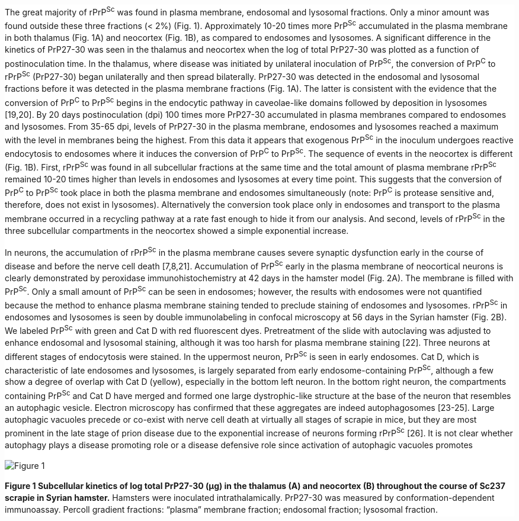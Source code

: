 The great majority of rPrP<sup>Sc</sup> was found in plasma membrane, endosomal and lysosomal fractions. Only a minor amount was found outside these three fractions (< 2%) (Fig. 1). Approximately 10-20 times more PrP<sup>Sc</sup> accumulated in the plasma membrane in both thalamus (Fig. 1A) and neocortex (Fig. 1B), as compared to endosomes and lysosomes. A significant difference in the kinetics of PrP27-30 was seen in the thalamus and neocortex when the log of total PrP27-30 was plotted as a function of postinoculation time. In the thalamus, where disease was initiated by unilateral inoculation of PrP<sup>Sc</sup>, the conversion of PrP<sup>C</sup> to rPrP<sup>Sc</sup> (PrP27-30) began unilaterally and then spread bilaterally. PrP27-30 was detected in the endosomal and lysosomal fractions before it was detected in the plasma membrane fractions (Fig. 1A). The latter is consistent with the evidence that the conversion of PrP<sup>C</sup> to PrP<sup>Sc</sup> begins in the endocytic pathway in caveolae-like domains followed by deposition in lysosomes [19,20]. By 20 days postinoculation (dpi) 100 times more PrP27-30 accumulated in plasma membranes compared to endosomes and lysosomes. From 35-65 dpi, levels of PrP27-30 in the plasma membrane, endosomes and lysosomes reached a maximum with the level in membranes being the highest. From this data it appears that exogenous PrP<sup>Sc</sup> in the inoculum undergoes reactive endocytosis to endosomes where it induces the conversion of PrP<sup>C</sup> to PrP<sup>Sc</sup>. The sequence of events in the neocortex is different (Fig. 1B). First, rPrP<sup>Sc</sup> was found in all subcellular fractions at the same time and the total amount of plasma membrane rPrP<sup>Sc</sup> remained 10-20 times higher than levels in endosomes and lysosomes at every time point. This suggests that the conversion of PrP<sup>C</sup> to PrP<sup>Sc</sup> took place in both the plasma membrane and endosomes simultaneously (note: PrP<sup>C</sup> is protease sensitive and, therefore, does not exist in lysosomes). Alternatively the conversion took place only in endosomes and transport to the plasma membrane occurred in a recycling pathway at a rate fast enough to hide it from our analysis. And second, levels of rPrP<sup>Sc</sup> in the three subcellular compartments in the neocortex showed a simple exponential increase.

In neurons, the accumulation of rPrP<sup>Sc</sup> in the plasma membrane causes severe synaptic dysfunction early in the course of disease and before the nerve cell death [7,8,21]. Accumulation of PrP<sup>Sc</sup> early in the plasma membrane of neocortical neurons is clearly demonstrated by peroxidase immunohistochemistry at 42 days in the hamster model (Fig. 2A). The membrane is filled with PrP<sup>Sc</sup>. Only a small amount of PrP<sup>Sc</sup> can be seen in endosomes; however, the results with endosomes were not quantified because the method to enhance plasma membrane staining tended to preclude staining of endosomes and lysosomes. rPrP<sup>Sc</sup> in endosomes and lysosomes is seen by double immunolabeling in confocal microscopy at 56 days in the Syrian hamster (Fig. 2B). We labeled PrP<sup>Sc</sup> with green and Cat D with red fluorescent dyes. Pretreatment of the slide with autoclaving was adjusted to enhance endosomal and lysosomal staining, although it was too harsh for plasma membrane staining [22]. Three neurons at different stages of endocytosis were stained. In the uppermost neuron, PrP<sup>Sc</sup> is seen in early endosomes. Cat D, which is characteristic of late endosomes and lysosomes, is largely separated from early endosome-containing PrP<sup>Sc</sup>, although a few show a degree of overlap with Cat D (yellow), especially in the bottom left neuron. In the bottom right neuron, the compartments containing PrP<sup>Sc</sup> and Cat D have merged and formed one large dystrophic-like structure at the base of the neuron that resembles an autophagic vesicle. Electron microscopy has confirmed that these aggregates are indeed autophagosomes [23-25]. Large autophagic vacuoles precede or co-exist with nerve cell death at virtually all stages of scrapie in mice, but they are most prominent in the late stage of prion disease due to the exponential increase of neurons forming rPrP<sup>Sc</sup> [26]. It is not clear whether autophagy plays a disease promoting role or a disease defensive role since activation of autophagic vacuoles promotes

![Figure 1](#fig1)

**Figure 1 Subcellular kinetics of log total PrP27-30 (μg) in the thalamus (A) and neocortex (B) throughout the course of Sc237 scrapie in Syrian hamster.** Hamsters were inoculated intrathalamically. PrP27-30 was measured by conformation-dependent immunoassay. Percoll gradient fractions: “plasma” membrane fraction; endosomal fraction; lysosomal fraction.
